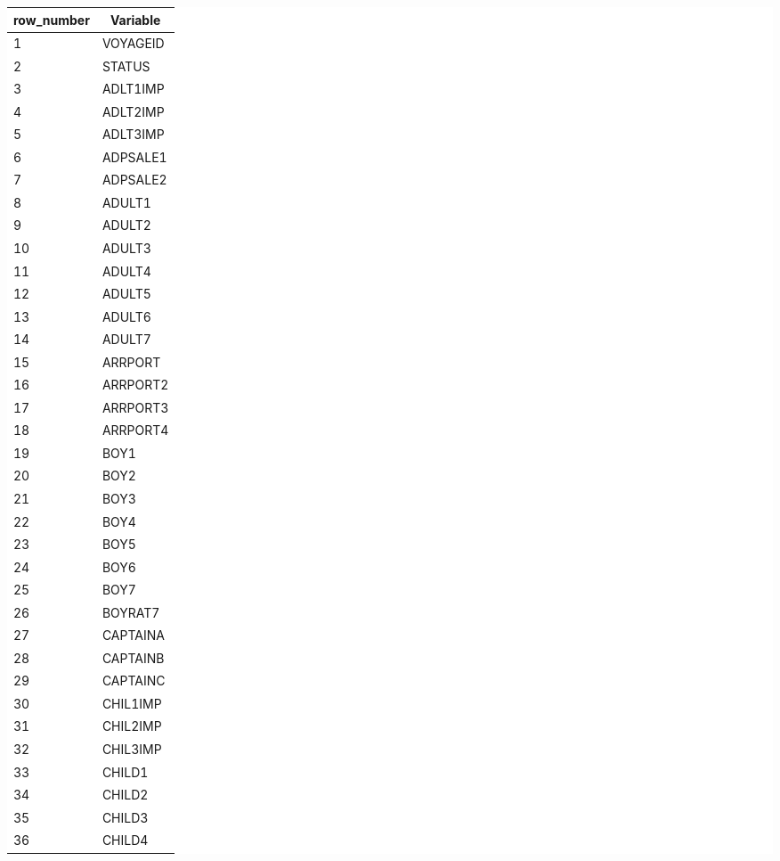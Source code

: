 | row_number | Variable |
|------------|------|
| 1 | VOYAGEID |
| 2 | STATUS |
| 3 | ADLT1IMP |
| 4 | ADLT2IMP |
| 5 | ADLT3IMP |
| 6 | ADPSALE1 |
| 7 | ADPSALE2 |
| 8 | ADULT1 |
| 9 | ADULT2 |
| 10 | ADULT3 |
| 11 | ADULT4 |
| 12 | ADULT5 |
| 13 | ADULT6 |
| 14 | ADULT7 |
| 15 | ARRPORT |
| 16 | ARRPORT2 |
| 17 | ARRPORT3 |
| 18 | ARRPORT4 |
| 19 | BOY1 |
| 20 | BOY2 |
| 21 | BOY3 |
| 22 | BOY4 |
| 23 | BOY5 |
| 24 | BOY6 |
| 25 | BOY7 |
| 26 | BOYRAT7 |
| 27 | CAPTAINA |
| 28 | CAPTAINB |
| 29 | CAPTAINC |
| 30 | CHIL1IMP |
| 31 | CHIL2IMP |
| 32 | CHIL3IMP |
| 33 | CHILD1 |
| 34 | CHILD2 |
| 35 | CHILD3 |
| 36 | CHILD4 |